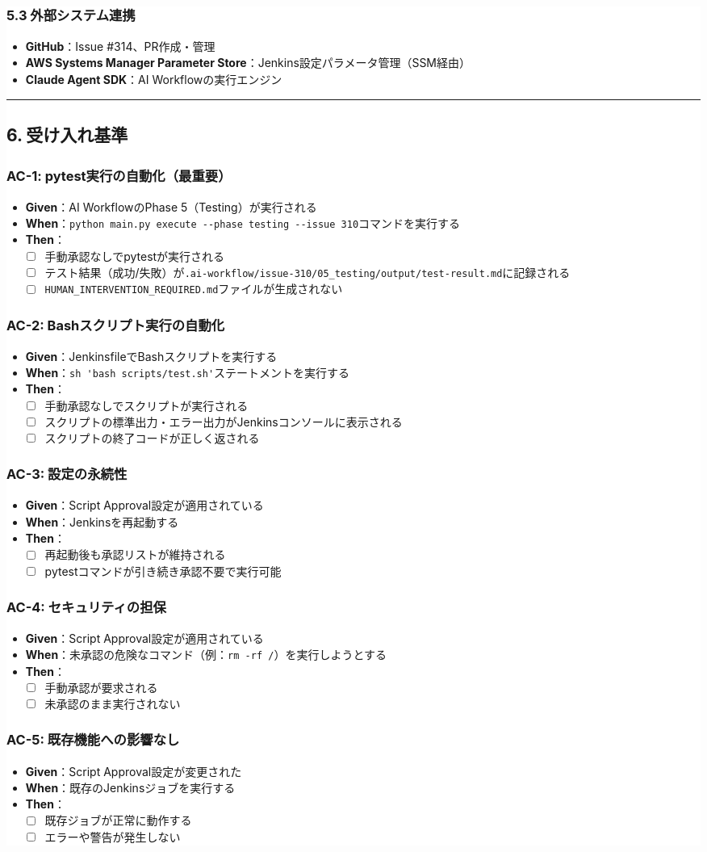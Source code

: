 ### 5.3 外部システム連携

- **GitHub**：Issue #314、PR作成・管理
- **AWS Systems Manager Parameter Store**：Jenkins設定パラメータ管理（SSM経由）
- **Claude Agent SDK**：AI Workflowの実行エンジン

---

## 6. 受け入れ基準

### AC-1: pytest実行の自動化（最重要）

- **Given**：AI WorkflowのPhase 5（Testing）が実行される
- **When**：`python main.py execute --phase testing --issue 310`コマンドを実行する
- **Then**：
  - [ ] 手動承認なしでpytestが実行される
  - [ ] テスト結果（成功/失敗）が`.ai-workflow/issue-310/05_testing/output/test-result.md`に記録される
  - [ ] `HUMAN_INTERVENTION_REQUIRED.md`ファイルが生成されない

### AC-2: Bashスクリプト実行の自動化

- **Given**：JenkinsfileでBashスクリプトを実行する
- **When**：`sh 'bash scripts/test.sh'`ステートメントを実行する
- **Then**：
  - [ ] 手動承認なしでスクリプトが実行される
  - [ ] スクリプトの標準出力・エラー出力がJenkinsコンソールに表示される
  - [ ] スクリプトの終了コードが正しく返される

### AC-3: 設定の永続性

- **Given**：Script Approval設定が適用されている
- **When**：Jenkinsを再起動する
- **Then**：
  - [ ] 再起動後も承認リストが維持される
  - [ ] pytestコマンドが引き続き承認不要で実行可能

### AC-4: セキュリティの担保

- **Given**：Script Approval設定が適用されている
- **When**：未承認の危険なコマンド（例：`rm -rf /`）を実行しようとする
- **Then**：
  - [ ] 手動承認が要求される
  - [ ] 未承認のまま実行されない

### AC-5: 既存機能への影響なし

- **Given**：Script Approval設定が変更された
- **When**：既存のJenkinsジョブを実行する
- **Then**：
  - [ ] 既存ジョブが正常に動作する
  - [ ] エラーや警告が発生しない

